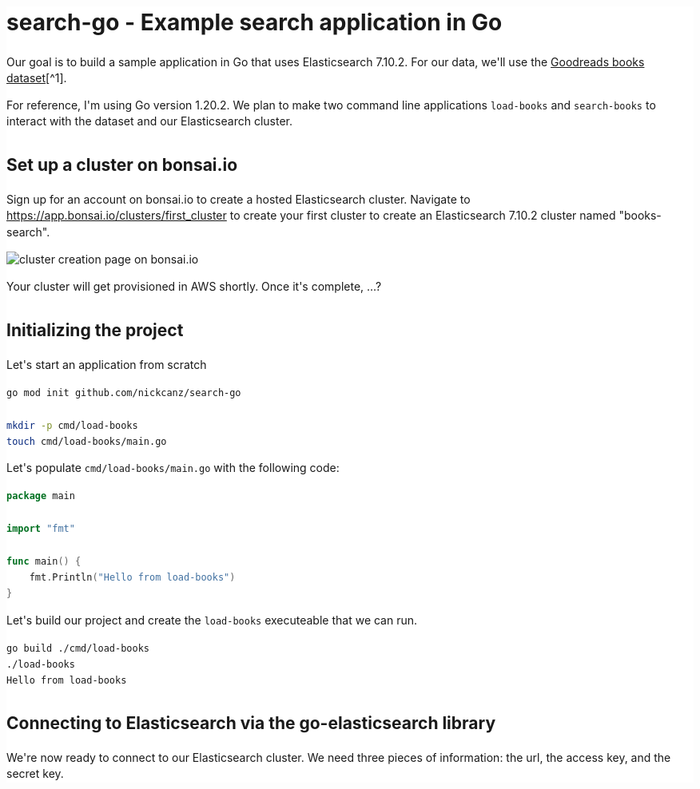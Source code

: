 # search-go - Example search application in Go

Our goal is to build a sample application in Go that uses Elasticsearch 7.10.2. For our data, we'll use the [Goodreads books dataset](https://sites.google.com/eng.ucsd.edu/ucsdbookgraph/home)[^1].

For reference, I'm using Go version 1.20.2. We plan to make two command line applications `load-books` and `search-books` to interact with the dataset and our Elasticsearch cluster.

## Set up a cluster on bonsai.io

Sign up for an account on bonsai.io to create a hosted Elasticsearch cluster. Navigate to https://app.bonsai.io/clusters/first_cluster to create your first cluster to create an Elasticsearch 7.10.2 cluster named "books-search".

![cluster creation page on bonsai.io](./images/bonsai-first-cluster.png)

Your cluster will get provisioned in AWS shortly. Once it's complete, ...?

## Initializing the project

Let's start an application from scratch

```bash
go mod init github.com/nickcanz/search-go

mkdir -p cmd/load-books
touch cmd/load-books/main.go
```

Let's populate `cmd/load-books/main.go` with the following code:

```go
package main

import "fmt"

func main() {
	fmt.Println("Hello from load-books")
}
```

Let's build our project and create the `load-books` executeable that we can run.

```bash
go build ./cmd/load-books
./load-books
Hello from load-books
```

## Connecting to Elasticsearch via the go-elasticsearch library

We're now ready to connect to our Elasticsearch cluster. We need three pieces of information: the url, the access key, and the secret key.

